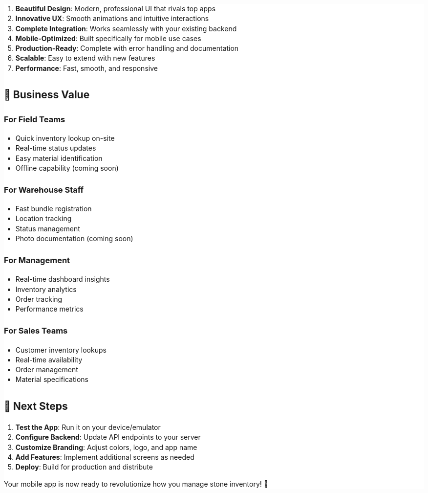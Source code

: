 1. **Beautiful Design**: Modern, professional UI that rivals top apps
2. **Innovative UX**: Smooth animations and intuitive interactions
3. **Complete Integration**: Works seamlessly with your existing backend
4. **Mobile-Optimized**: Built specifically for mobile use cases
5. **Production-Ready**: Complete with error handling and documentation
6. **Scalable**: Easy to extend with new features
7. **Performance**: Fast, smooth, and responsive

## 🎯 Business Value

### **For Field Teams**
- Quick inventory lookup on-site
- Real-time status updates
- Easy material identification
- Offline capability (coming soon)

### **For Warehouse Staff**
- Fast bundle registration
- Location tracking
- Status management
- Photo documentation (coming soon)

### **For Management**
- Real-time dashboard insights
- Inventory analytics
- Order tracking
- Performance metrics

### **For Sales Teams**
- Customer inventory lookups
- Real-time availability
- Order management
- Material specifications

## 🚀 Next Steps

1. **Test the App**: Run it on your device/emulator
2. **Configure Backend**: Update API endpoints to your server
3. **Customize Branding**: Adjust colors, logo, and app name
4. **Add Features**: Implement additional screens as needed
5. **Deploy**: Build for production and distribute

Your mobile app is now ready to revolutionize how you manage stone inventory! 🎉